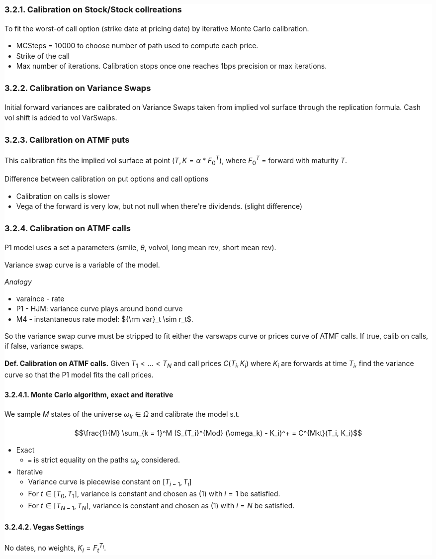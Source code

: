 ### 3.2.1. Calibration on Stock/Stock collreations

To fit the worst-of call option (strike date at pricing date) by iterative Monte Carlo calibration.

- MCSteps = 10000 to choose number of path used to compute each price.
- Strike of the call 
- Max number of iterations. Calibration stops once one reaches 1bps precision or max iterations.

### 3.2.2. Calibration on Variance Swaps

Initial forward variances are calibrated on Variance Swaps taken from implied vol surface through the replication formula. Cash vol shift is added to vol VarSwaps.

### 3.2.3. Calibration on ATMF puts

This calibration fits the implied vol surface at point $(T, K = \alpha * F_0^T)$, where $F_0^T$ = forward with maturity $T$. 

Difference between calibration on put options and call options

- Calibration on calls is slower
- Vega of the forward is very low, but not null when there're dividends. (slight difference)

### 3.2.4. Calibration on ATMF calls

P1 model uses a set a parameters (smile, $\theta$, volvol, long mean rev, short mean rev).

Variance swap curve is a variable of the model. 

*Analogy*

- varaince - rate
- P1 - HJM: variance curve plays around bond curve
- M4 - instantaneous rate model: ${\rm var}_t \sim r_t$.

So the variance swap curve must be stripped to fit either the varswaps curve or prices curve of ATMF calls. If true, calib on calls, if false, variance swaps.

__Def. Calibration on ATMF calls.__ Given $T_1 < ... < T_N$ and call prices $C(T_i, K_i)$ where $K_i$ are forwards at time $T_i$, find the variance curve so that the P1 model fits the call prices. 

#### 3.2.4.1. Monte Carlo algorithm, exact and iterative

We sample $M$ states of the universe $\omega_k \in \Omega$ and calibrate the model s.t.

$$\frac{1}{M} \sum_{k = 1}^M (S_{T_i}^{Mod} (\omega_k) - K_i)^+ = C^{Mkt}(T_i, K_i)$$

- Exact
  - `=` is strict equality on the paths $\omega_k$ considered.
- Iterative
  - Variance curve is piecewise constant on $[T_{i - 1}, T_i]$
  - For $t \in [T_0, T_1]$, variance is constant and chosen as (1) with $i = 1$ be satisfied.
  - For $t \in [T_{N - 1}, T_N]$, variance is constant and chosen as (1) with $i = N$ be satisfied.

#### 3.2.4.2. Vegas Settings

No dates, no weights, $K_i = F_t^{T_i}$.
